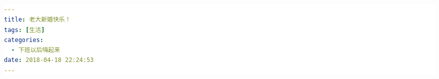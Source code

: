 ```yaml
---
title: 老大新婚快乐！
tags: [生活]
categories:
  - 下班以后嗨起来
date: 2018-04-18 22:24:53
---
```


<video src='https://korigin-1256168505.cos.ap-shanghai.myqcloud.com/20180418-LeonWedding.mov.f30.mp4' type='video/mp4' controls='controls'  width='100%' height='100%'>
</video>